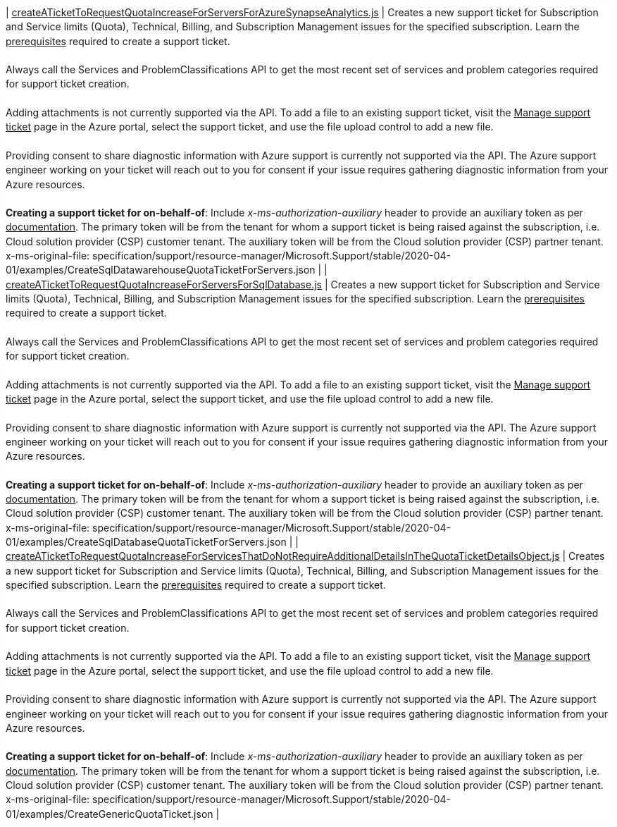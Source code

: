 | [createATicketToRequestQuotaIncreaseForServersForAzureSynapseAnalytics.js][createatickettorequestquotaincreaseforserversforazuresynapseanalytics]                                                                               | Creates a new support ticket for Subscription and Service limits (Quota), Technical, Billing, and Subscription Management issues for the specified subscription. Learn the [prerequisites](https://aka.ms/supportAPI) required to create a support ticket.<br/><br/>Always call the Services and ProblemClassifications API to get the most recent set of services and problem categories required for support ticket creation.<br/><br/>Adding attachments is not currently supported via the API. To add a file to an existing support ticket, visit the [Manage support ticket](https://portal.azure.com/#blade/Microsoft_Azure_Support/HelpAndSupportBlade/managesupportrequest) page in the Azure portal, select the support ticket, and use the file upload control to add a new file.<br/><br/>Providing consent to share diagnostic information with Azure support is currently not supported via the API. The Azure support engineer working on your ticket will reach out to you for consent if your issue requires gathering diagnostic information from your Azure resources.<br/><br/>**Creating a support ticket for on-behalf-of**: Include _x-ms-authorization-auxiliary_ header to provide an auxiliary token as per [documentation](https://docs.microsoft.com/azure/azure-resource-manager/management/authenticate-multi-tenant). The primary token will be from the tenant for whom a support ticket is being raised against the subscription, i.e. Cloud solution provider (CSP) customer tenant. The auxiliary token will be from the Cloud solution provider (CSP) partner tenant. x-ms-original-file: specification/support/resource-manager/Microsoft.Support/stable/2020-04-01/examples/CreateSqlDatawarehouseQuotaTicketForServers.json                      |
| [createATicketToRequestQuotaIncreaseForServersForSqlDatabase.js][createatickettorequestquotaincreaseforserversforsqldatabase]                                                                                                   | Creates a new support ticket for Subscription and Service limits (Quota), Technical, Billing, and Subscription Management issues for the specified subscription. Learn the [prerequisites](https://aka.ms/supportAPI) required to create a support ticket.<br/><br/>Always call the Services and ProblemClassifications API to get the most recent set of services and problem categories required for support ticket creation.<br/><br/>Adding attachments is not currently supported via the API. To add a file to an existing support ticket, visit the [Manage support ticket](https://portal.azure.com/#blade/Microsoft_Azure_Support/HelpAndSupportBlade/managesupportrequest) page in the Azure portal, select the support ticket, and use the file upload control to add a new file.<br/><br/>Providing consent to share diagnostic information with Azure support is currently not supported via the API. The Azure support engineer working on your ticket will reach out to you for consent if your issue requires gathering diagnostic information from your Azure resources.<br/><br/>**Creating a support ticket for on-behalf-of**: Include _x-ms-authorization-auxiliary_ header to provide an auxiliary token as per [documentation](https://docs.microsoft.com/azure/azure-resource-manager/management/authenticate-multi-tenant). The primary token will be from the tenant for whom a support ticket is being raised against the subscription, i.e. Cloud solution provider (CSP) customer tenant. The auxiliary token will be from the Cloud solution provider (CSP) partner tenant. x-ms-original-file: specification/support/resource-manager/Microsoft.Support/stable/2020-04-01/examples/CreateSqlDatabaseQuotaTicketForServers.json                           |
| [createATicketToRequestQuotaIncreaseForServicesThatDoNotRequireAdditionalDetailsInTheQuotaTicketDetailsObject.js][createatickettorequestquotaincreaseforservicesthatdonotrequireadditionaldetailsinthequotaticketdetailsobject] | Creates a new support ticket for Subscription and Service limits (Quota), Technical, Billing, and Subscription Management issues for the specified subscription. Learn the [prerequisites](https://aka.ms/supportAPI) required to create a support ticket.<br/><br/>Always call the Services and ProblemClassifications API to get the most recent set of services and problem categories required for support ticket creation.<br/><br/>Adding attachments is not currently supported via the API. To add a file to an existing support ticket, visit the [Manage support ticket](https://portal.azure.com/#blade/Microsoft_Azure_Support/HelpAndSupportBlade/managesupportrequest) page in the Azure portal, select the support ticket, and use the file upload control to add a new file.<br/><br/>Providing consent to share diagnostic information with Azure support is currently not supported via the API. The Azure support engineer working on your ticket will reach out to you for consent if your issue requires gathering diagnostic information from your Azure resources.<br/><br/>**Creating a support ticket for on-behalf-of**: Include _x-ms-authorization-auxiliary_ header to provide an auxiliary token as per [documentation](https://docs.microsoft.com/azure/azure-resource-manager/management/authenticate-multi-tenant). The primary token will be from the tenant for whom a support ticket is being raised against the subscription, i.e. Cloud solution provider (CSP) customer tenant. The auxiliary token will be from the Cloud solution provider (CSP) partner tenant. x-ms-original-file: specification/support/resource-manager/Microsoft.Support/stable/2020-04-01/examples/CreateGenericQuotaTicket.json                                         |

[addcommunicationtosubscriptionticket]: https://github.com/Azure/azure-sdk-for-js/blob/main/sdk/support/arm-support/samples/v2/javascript/addCommunicationToSubscriptionTicket.js
[checkswhethernameisavailableforcommunicationresource]: https://github.com/Azure/azure-sdk-for-js/blob/main/sdk/support/arm-support/samples/v2/javascript/checksWhetherNameIsAvailableForCommunicationResource.js
[checkswhethernameisavailableforsupportticketresource]: https://github.com/Azure/azure-sdk-for-js/blob/main/sdk/support/arm-support/samples/v2/javascript/checksWhetherNameIsAvailableForSupportTicketResource.js
[communicationschecknameavailabilitysample]: https://github.com/Azure/azure-sdk-for-js/blob/main/sdk/support/arm-support/samples/v2/javascript/communicationsCheckNameAvailabilitySample.js
[communicationscreatesample]: https://github.com/Azure/azure-sdk-for-js/blob/main/sdk/support/arm-support/samples/v2/javascript/communicationsCreateSample.js
[communicationsgetsample]: https://github.com/Azure/azure-sdk-for-js/blob/main/sdk/support/arm-support/samples/v2/javascript/communicationsGetSample.js
[communicationslistsample]: https://github.com/Azure/azure-sdk-for-js/blob/main/sdk/support/arm-support/samples/v2/javascript/communicationsListSample.js
[createaticketforbillingrelatedissues]: https://github.com/Azure/azure-sdk-for-js/blob/main/sdk/support/arm-support/samples/v2/javascript/createATicketForBillingRelatedIssues.js
[createaticketforsubscriptionmanagementrelatedissues]: https://github.com/Azure/azure-sdk-for-js/blob/main/sdk/support/arm-support/samples/v2/javascript/createATicketForSubscriptionManagementRelatedIssues.js
[createaticketfortechnicalissuerelatedtoaspecificresource]: https://github.com/Azure/azure-sdk-for-js/blob/main/sdk/support/arm-support/samples/v2/javascript/createATicketForTechnicalIssueRelatedToASpecificResource.js
[createatickettorequestquotaincreaseforactivejobsandjobschedulesforabatchaccount]: https://github.com/Azure/azure-sdk-for-js/blob/main/sdk/support/arm-support/samples/v2/javascript/createATicketToRequestQuotaIncreaseForActiveJobsAndJobSchedulesForABatchAccount.js
[createatickettorequestquotaincreaseforazuresqlmanagedinstance]: https://github.com/Azure/azure-sdk-for-js/blob/main/sdk/support/arm-support/samples/v2/javascript/createATicketToRequestQuotaIncreaseForAzureSqlManagedInstance.js
[createatickettorequestquotaincreaseforbatchaccountsforasubscription]: https://github.com/Azure/azure-sdk-for-js/blob/main/sdk/support/arm-support/samples/v2/javascript/createATicketToRequestQuotaIncreaseForBatchAccountsForASubscription.js
[createatickettorequestquotaincreaseforcomputevmcores]: https://github.com/Azure/azure-sdk-for-js/blob/main/sdk/support/arm-support/samples/v2/javascript/createATicketToRequestQuotaIncreaseForComputeVMCores.js
[createatickettorequestquotaincreasefordtusforazuresynapseanalytics]: https://github.com/Azure/azure-sdk-for-js/blob/main/sdk/support/arm-support/samples/v2/javascript/createATicketToRequestQuotaIncreaseForDtUsForAzureSynapseAnalytics.js
[createatickettorequestquotaincreasefordtusforsqldatabase]: https://github.com/Azure/azure-sdk-for-js/blob/main/sdk/support/arm-support/samples/v2/javascript/createATicketToRequestQuotaIncreaseForDtUsForSqlDatabase.js
[createatickettorequestquotaincreaseforlowprioritycoresforabatchaccount]: https://github.com/Azure/azure-sdk-for-js/blob/main/sdk/support/arm-support/samples/v2/javascript/createATicketToRequestQuotaIncreaseForLowPriorityCoresForABatchAccount.js
[createatickettorequestquotaincreaseforlowprioritycoresformachinelearningservice]: https://github.com/Azure/azure-sdk-for-js/blob/main/sdk/support/arm-support/samples/v2/javascript/createATicketToRequestQuotaIncreaseForLowPriorityCoresForMachineLearningService.js
[createatickettorequestquotaincreaseforpoolsforabatchaccount]: https://github.com/Azure/azure-sdk-for-js/blob/main/sdk/support/arm-support/samples/v2/javascript/createATicketToRequestQuotaIncreaseForPoolsForABatchAccount.js
[createatickettorequestquotaincreaseforserversforazuresynapseanalytics]: https://github.com/Azure/azure-sdk-for-js/blob/main/sdk/support/arm-support/samples/v2/javascript/createATicketToRequestQuotaIncreaseForServersForAzureSynapseAnalytics.js
[createatickettorequestquotaincreaseforserversforsqldatabase]: https://github.com/Azure/azure-sdk-for-js/blob/main/sdk/support/arm-support/samples/v2/javascript/createATicketToRequestQuotaIncreaseForServersForSqlDatabase.js
[createatickettorequestquotaincreaseforservicesthatdonotrequireadditionaldetailsinthequotaticketdetailsobject]: https://github.com/Azure/azure-sdk-for-js/blob/main/sdk/support/arm-support/samples/v2/javascript/createATicketToRequestQuotaIncreaseForServicesThatDoNotRequireAdditionalDetailsInTheQuotaTicketDetailsObject.js
[createatickettorequestquotaincreaseforspecificvmfamilycoresforabatchaccount]: https://github.com/Azure/azure-sdk-for-js/blob/main/sdk/support/arm-support/samples/v2/javascript/createATicketToRequestQuotaIncreaseForSpecificVMFamilyCoresForABatchAccount.js
[createatickettorequestquotaincreaseforspecificvmfamilycoresformachinelearningservice]: https://github.com/Azure/azure-sdk-for-js/blob/main/sdk/support/arm-support/samples/v2/javascript/createATicketToRequestQuotaIncreaseForSpecificVMFamilyCoresForMachineLearningService.js
[getalloperations]: https://github.com/Azure/azure-sdk-for-js/blob/main/sdk/support/arm-support/samples/v2/javascript/getAllOperations.js
[getcommunicationdetailsforasubscriptionsupportticket]: https://github.com/Azure/azure-sdk-for-js/blob/main/sdk/support/arm-support/samples/v2/javascript/getCommunicationDetailsForASubscriptionSupportTicket.js
[getdetailsofasubscriptionticket]: https://github.com/Azure/azure-sdk-for-js/blob/main/sdk/support/arm-support/samples/v2/javascript/getDetailsOfASubscriptionTicket.js
[getsdetailsofproblemclassificationforazureservice]: https://github.com/Azure/azure-sdk-for-js/blob/main/sdk/support/arm-support/samples/v2/javascript/getsDetailsOfProblemClassificationForAzureService.js
[getsdetailsoftheazureservice]: https://github.com/Azure/azure-sdk-for-js/blob/main/sdk/support/arm-support/samples/v2/javascript/getsDetailsOfTheAzureService.js
[getslistofproblemclassificationsforaserviceforwhichasupportticketcanbecreated]: https://github.com/Azure/azure-sdk-for-js/blob/main/sdk/support/arm-support/samples/v2/javascript/getsListOfProblemClassificationsForAServiceForWhichASupportTicketCanBeCreated.js
[getslistofservicesforwhichasupportticketcanbecreated]: https://github.com/Azure/azure-sdk-for-js/blob/main/sdk/support/arm-support/samples/v2/javascript/getsListOfServicesForWhichASupportTicketCanBeCreated.js
[listcommunicationsforasubscriptionsupportticket]: https://github.com/Azure/azure-sdk-for-js/blob/main/sdk/support/arm-support/samples/v2/javascript/listCommunicationsForASubscriptionSupportTicket.js
[listsupportticketscreatedonorafteracertaindateandinopenstateforasubscription]: https://github.com/Azure/azure-sdk-for-js/blob/main/sdk/support/arm-support/samples/v2/javascript/listSupportTicketsCreatedOnOrAfterACertainDateAndInOpenStateForASubscription.js
[listsupportticketsforasubscription]: https://github.com/Azure/azure-sdk-for-js/blob/main/sdk/support/arm-support/samples/v2/javascript/listSupportTicketsForASubscription.js
[listsupportticketsinopenstateforasubscription]: https://github.com/Azure/azure-sdk-for-js/blob/main/sdk/support/arm-support/samples/v2/javascript/listSupportTicketsInOpenStateForASubscription.js
[listwebcommunicationcreatedonorafteraspecificdateforasubscriptionsupportticket]: https://github.com/Azure/azure-sdk-for-js/blob/main/sdk/support/arm-support/samples/v2/javascript/listWebCommunicationCreatedOnOrAfterASpecificDateForASubscriptionSupportTicket.js
[listwebcommunicationsforasubscriptionsupportticket]: https://github.com/Azure/azure-sdk-for-js/blob/main/sdk/support/arm-support/samples/v2/javascript/listWebCommunicationsForASubscriptionSupportTicket.js
[operationslistsample]: https://github.com/Azure/azure-sdk-for-js/blob/main/sdk/support/arm-support/samples/v2/javascript/operationsListSample.js
[problemclassificationsgetsample]: https://github.com/Azure/azure-sdk-for-js/blob/main/sdk/support/arm-support/samples/v2/javascript/problemClassificationsGetSample.js
[problemclassificationslistsample]: https://github.com/Azure/azure-sdk-for-js/blob/main/sdk/support/arm-support/samples/v2/javascript/problemClassificationsListSample.js
[servicesgetsample]: https://github.com/Azure/azure-sdk-for-js/blob/main/sdk/support/arm-support/samples/v2/javascript/servicesGetSample.js
[serviceslistsample]: https://github.com/Azure/azure-sdk-for-js/blob/main/sdk/support/arm-support/samples/v2/javascript/servicesListSample.js
[supportticketschecknameavailabilitysample]: https://github.com/Azure/azure-sdk-for-js/blob/main/sdk/support/arm-support/samples/v2/javascript/supportTicketsCheckNameAvailabilitySample.js
[supportticketscreatesample]: https://github.com/Azure/azure-sdk-for-js/blob/main/sdk/support/arm-support/samples/v2/javascript/supportTicketsCreateSample.js
[supportticketsgetsample]: https://github.com/Azure/azure-sdk-for-js/blob/main/sdk/support/arm-support/samples/v2/javascript/supportTicketsGetSample.js
[supportticketslistsample]: https://github.com/Azure/azure-sdk-for-js/blob/main/sdk/support/arm-support/samples/v2/javascript/supportTicketsListSample.js
[supportticketsupdatesample]: https://github.com/Azure/azure-sdk-for-js/blob/main/sdk/support/arm-support/samples/v2/javascript/supportTicketsUpdateSample.js
[updatecontactdetailsofasupportticket]: https://github.com/Azure/azure-sdk-for-js/blob/main/sdk/support/arm-support/samples/v2/javascript/updateContactDetailsOfASupportTicket.js
[updateseverityofasupportticket]: https://github.com/Azure/azure-sdk-for-js/blob/main/sdk/support/arm-support/samples/v2/javascript/updateSeverityOfASupportTicket.js
[updatestatusofasupportticket]: https://github.com/Azure/azure-sdk-for-js/blob/main/sdk/support/arm-support/samples/v2/javascript/updateStatusOfASupportTicket.js
[apiref]: https://docs.microsoft.com/javascript/api/@azure/arm-support?view=azure-node-preview
[freesub]: https://azure.microsoft.com/free/
[package]: https://github.com/Azure/azure-sdk-for-js/tree/main/sdk/support/arm-support/README.md